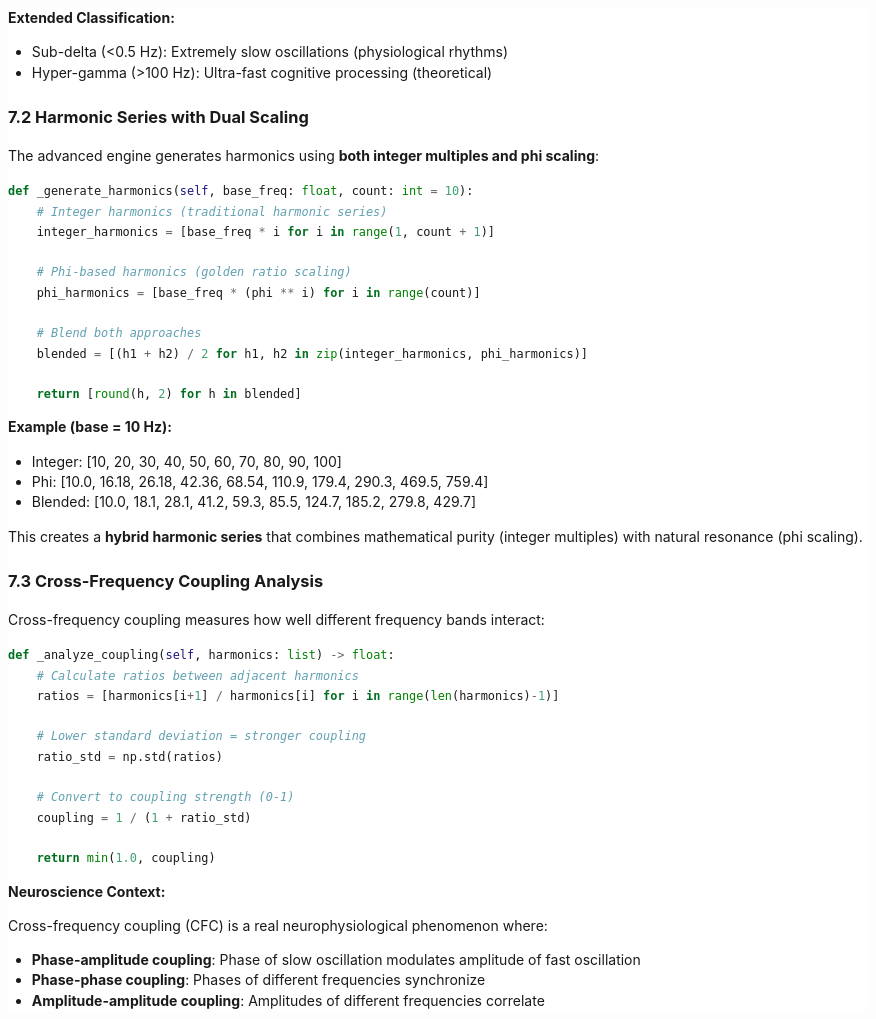 **Extended Classification:**
- Sub-delta (<0.5 Hz): Extremely slow oscillations (physiological rhythms)
- Hyper-gamma (>100 Hz): Ultra-fast cognitive processing (theoretical)

### 7.2 Harmonic Series with Dual Scaling

The advanced engine generates harmonics using **both integer multiples and phi scaling**:

```python
def _generate_harmonics(self, base_freq: float, count: int = 10):
    # Integer harmonics (traditional harmonic series)
    integer_harmonics = [base_freq * i for i in range(1, count + 1)]
    
    # Phi-based harmonics (golden ratio scaling)
    phi_harmonics = [base_freq * (phi ** i) for i in range(count)]
    
    # Blend both approaches
    blended = [(h1 + h2) / 2 for h1, h2 in zip(integer_harmonics, phi_harmonics)]
    
    return [round(h, 2) for h in blended]
```

**Example (base = 10 Hz):**
- Integer: [10, 20, 30, 40, 50, 60, 70, 80, 90, 100]
- Phi: [10.0, 16.18, 26.18, 42.36, 68.54, 110.9, 179.4, 290.3, 469.5, 759.4]
- Blended: [10.0, 18.1, 28.1, 41.2, 59.3, 85.5, 124.7, 185.2, 279.8, 429.7]

This creates a **hybrid harmonic series** that combines mathematical purity (integer multiples) with natural resonance (phi scaling).

### 7.3 Cross-Frequency Coupling Analysis

Cross-frequency coupling measures how well different frequency bands interact:

```python
def _analyze_coupling(self, harmonics: list) -> float:
    # Calculate ratios between adjacent harmonics
    ratios = [harmonics[i+1] / harmonics[i] for i in range(len(harmonics)-1)]
    
    # Lower standard deviation = stronger coupling
    ratio_std = np.std(ratios)
    
    # Convert to coupling strength (0-1)
    coupling = 1 / (1 + ratio_std)
    
    return min(1.0, coupling)
```

**Neuroscience Context:**

Cross-frequency coupling (CFC) is a real neurophysiological phenomenon where:
- **Phase-amplitude coupling**: Phase of slow oscillation modulates amplitude of fast oscillation
- **Phase-phase coupling**: Phases of different frequencies synchronize
- **Amplitude-amplitude coupling**: Amplitudes of different frequencies correlate
